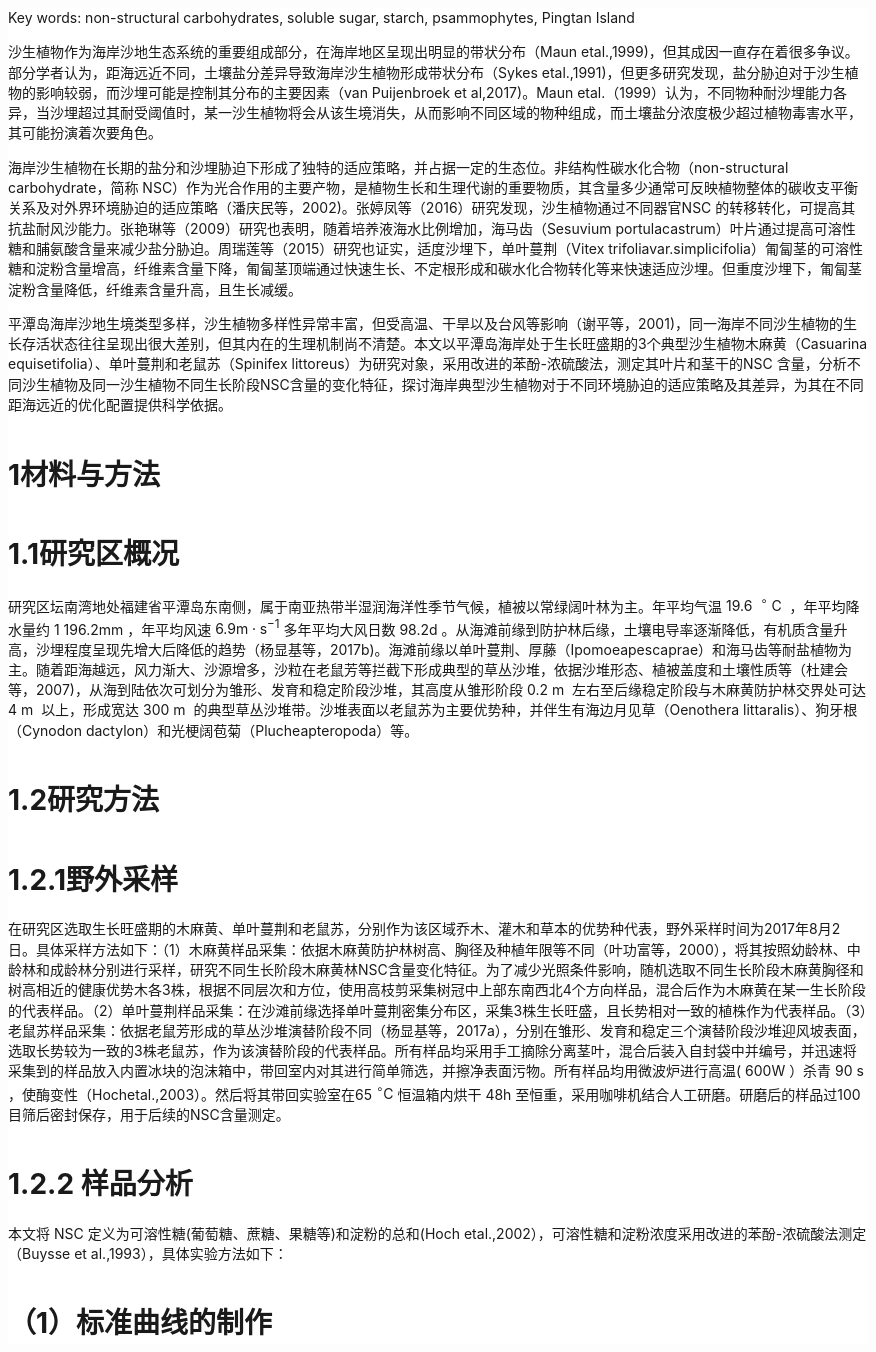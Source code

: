 Key words: non-structural carbohydrates, soluble sugar, starch, psammophytes, Pingtan Island

沙生植物作为海岸沙地生态系统的重要组成部分，在海岸地区呈现出明显的带状分布（Maun etal.,1999)，但其成因一直存在着很多争议。部分学者认为，距海远近不同，土壤盐分差异导致海岸沙生植物形成带状分布（Sykes etal.,1991)，但更多研究发现，盐分胁迫对于沙生植物的影响较弱，而沙埋可能是控制其分布的主要因素（van Puijenbroek et al,2017)。Maun etal.（1999）认为，不同物种耐沙埋能力各异，当沙埋超过其耐受阈值时，某一沙生植物将会从该生境消失，从而影响不同区域的物种组成，而土壤盐分浓度极少超过植物毒害水平，其可能扮演着次要角色。

海岸沙生植物在长期的盐分和沙埋胁迫下形成了独特的适应策略，并占据一定的生态位。非结构性碳水化合物（non-structural carbohydrate，简称 NSC）作为光合作用的主要产物，是植物生长和生理代谢的重要物质，其含量多少通常可反映植物整体的碳收支平衡关系及对外界环境胁迫的适应策略（潘庆民等，2002)。张婷凤等（2016）研究发现，沙生植物通过不同器官NSC 的转移转化，可提高其抗盐耐风沙能力。张艳琳等（2009）研究也表明，随着培养液海水比例增加，海马齿（Sesuvium portulacastrum）叶片通过提高可溶性糖和脯氨酸含量来减少盐分胁迫。周瑞莲等（2015）研究也证实，适度沙埋下，单叶蔓荆（Vitex trifoliavar.simplicifolia）匍匐茎的可溶性糖和淀粉含量增高，纤维素含量下降，匍匐茎顶端通过快速生长、不定根形成和碳水化合物转化等来快速适应沙埋。但重度沙埋下，匍匐茎淀粉含量降低，纤维素含量升高，且生长减缓。

平潭岛海岸沙地生境类型多样，沙生植物多样性异常丰富，但受高温、干旱以及台风等影响（谢平等，2001)，同一海岸不同沙生植物的生长存活状态往往呈现出很大差别，但其内在的生理机制尚不清楚。本文以平潭岛海岸处于生长旺盛期的3个典型沙生植物木麻黄（Casuarina equisetifolia）、单叶蔓荆和老鼠苏（Spinifex littoreus）为研究对象，采用改进的苯酚-浓硫酸法，测定其叶片和茎干的NSC 含量，分析不同沙生植物及同一沙生植物不同生长阶段NSC含量的变化特征，探讨海岸典型沙生植物对于不同环境胁迫的适应策略及其差异，为其在不同距海远近的优化配置提供科学依据。

# 1材料与方法

# 1.1研究区概况

研究区坛南湾地处福建省平潭岛东南侧，属于南亚热带半湿润海洋性季节气候，植被以常绿阔叶林为主。年平均气温 $1 9 . 6 \mathrm { ~ } \mathrm { ~ } ^ { \circ } \mathrm { ~ C ~ }$ ，年平均降水量约 $1 ~ 1 9 6 . 2 \mathrm { m m }$ ，年平均风速 $6 . 9 \mathrm { m } { \cdot } \mathrm { s } ^ { - 1 }$ 多年平均大风日数 $9 8 . 2 \mathrm { d }$ 。从海滩前缘到防护林后缘，土壤电导率逐渐降低，有机质含量升高，沙埋程度呈现先增大后降低的趋势（杨显基等，2017b)。海滩前缘以单叶蔓荆、厚藤（Ipomoeapescaprae）和海马齿等耐盐植物为主。随着距海越远，风力渐大、沙源增多，沙粒在老鼠芳等拦截下形成典型的草丛沙堆，依据沙堆形态、植被盖度和土壤性质等（杜建会等，2007)，从海到陆依次可划分为雏形、发育和稳定阶段沙堆，其高度从雏形阶段 $0 . 2 \mathrm { ~ m ~ }$ 左右至后缘稳定阶段与木麻黄防护林交界处可达 $4 \mathrm { ~ m ~ }$ 以上，形成宽达 $3 0 0 \mathrm { ~ m ~ }$ 的典型草丛沙堆带。沙堆表面以老鼠苏为主要优势种，并伴生有海边月见草（Oenothera littaralis）、狗牙根（Cynodon dactylon）和光梗阔苞菊（Plucheapteropoda）等。

# 1.2研究方法

# 1.2.1野外采样

在研究区选取生长旺盛期的木麻黄、单叶蔓荆和老鼠苏，分别作为该区域乔木、灌木和草本的优势种代表，野外采样时间为2017年8月2日。具体采样方法如下：（1）木麻黄样品采集：依据木麻黄防护林树高、胸径及种植年限等不同（叶功富等，2000），将其按照幼龄林、中龄林和成龄林分别进行采样，研究不同生长阶段木麻黄林NSC含量变化特征。为了减少光照条件影响，随机选取不同生长阶段木麻黄胸径和树高相近的健康优势木各3株，根据不同层次和方位，使用高枝剪采集树冠中上部东南西北4个方向样品，混合后作为木麻黄在某一生长阶段的代表样品。（2）单叶蔓荆样品采集：在沙滩前缘选择单叶蔓荆密集分布区，采集3株生长旺盛，且长势相对一致的植株作为代表样品。（3）老鼠苏样品采集：依据老鼠芳形成的草丛沙堆演替阶段不同（杨显基等，2017a），分别在雏形、发育和稳定三个演替阶段沙堆迎风坡表面，选取长势较为一致的3株老鼠苏，作为该演替阶段的代表样品。所有样品均采用手工摘除分离茎叶，混合后装入自封袋中并编号，并迅速将采集到的样品放入内置冰块的泡沫箱中，带回室内对其进行简单筛选，并擦净表面污物。所有样品均用微波炉进行高温( $6 0 0 \mathrm { W }$ ）杀青 $9 0 ~ \mathrm { s }$ ，使酶变性（Hochetal.,2003）。然后将其带回实验室在65 $\mathrm { { } ^ { \circ } C }$ 恒温箱内烘干 $4 8 \mathrm { h }$ 至恒重，采用咖啡机结合人工研磨。研磨后的样品过100目筛后密封保存，用于后续的NSC含量测定。

# 1.2.2 样品分析

本文将 NSC 定义为可溶性糖(葡萄糖、蔗糖、果糖等)和淀粉的总和(Hoch etal.,2002），可溶性糖和淀粉浓度采用改进的苯酚-浓硫酸法测定（Buysse et al.,1993），具体实验方法如下：

# （1）标准曲线的制作
